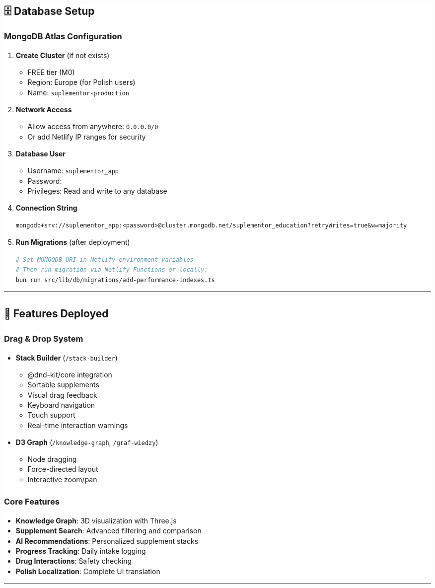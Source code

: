 
## 🗄️ Database Setup

### MongoDB Atlas Configuration

1. **Create Cluster** (if not exists)
   - FREE tier (M0)
   - Region: Europe (for Polish users)
   - Name: `suplementor-production`

2. **Network Access**
   - Allow access from anywhere: `0.0.0.0/0`
   - Or add Netlify IP ranges for security

3. **Database User**
   - Username: `suplementor_app`
   - Password: <strong-password>
   - Privileges: Read and write to any database

4. **Connection String**
   ```
   mongodb+srv://suplementor_app:<password>@cluster.mongodb.net/suplementor_education?retryWrites=true&w=majority
   ```

5. **Run Migrations** (after deployment)
   ```bash
   # Set MONGODB_URI in Netlify environment variables
   # Then run migration via Netlify Functions or locally:
   bun run src/lib/db/migrations/add-performance-indexes.ts
   ```

---

## 🎨 Features Deployed

### Drag & Drop System
- **Stack Builder** (`/stack-builder`)
  - @dnd-kit/core integration
  - Sortable supplements
  - Visual drag feedback
  - Keyboard navigation
  - Touch support
  - Real-time interaction warnings

- **D3 Graph** (`/knowledge-graph`, `/graf-wiedzy`)
  - Node dragging
  - Force-directed layout
  - Interactive zoom/pan

### Core Features
- **Knowledge Graph**: 3D visualization with Three.js
- **Supplement Search**: Advanced filtering and comparison
- **AI Recommendations**: Personalized supplement stacks
- **Progress Tracking**: Daily intake logging
- **Drug Interactions**: Safety checking
- **Polish Localization**: Complete UI translation

---